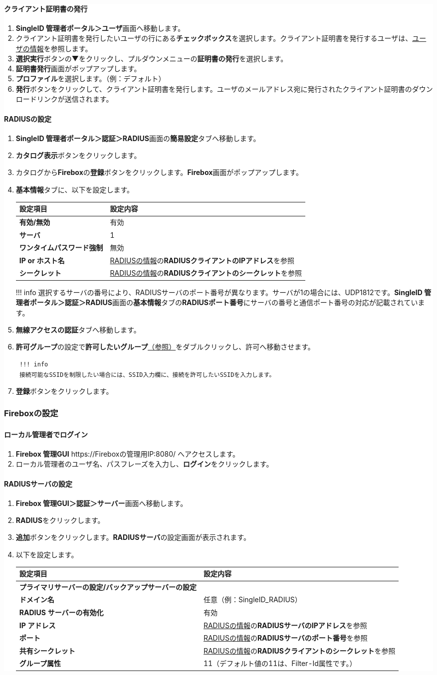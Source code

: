 #### クライアント証明書の発行
1. **SingleID 管理者ポータル＞ユーザ**画面へ移動します。
2. クライアント証明書を発行したいユーザの行にある**チェックボックス**を選択します。クライアント証明書を発行するユーザは、[ユーザの情報](#ユーザの情報)を参照します。
3. **選択実行**ボタンの▼をクリックし、プルダウンメニューの**証明書の発行**を選択します。
4. **証明書発行**画面がポップアップします。
5. **プロファイル**を選択します。（例：デフォルト）
6. **発行**ボタンをクリックして、クライアント証明書を発行します。ユーザのメールアドレス宛に発行されたクライアント証明書のダウンロードリンクが送信されます。

#### RADIUSの設定
1. **SingleID 管理者ポータル＞認証＞RADIUS**画面の**簡易設定**タブへ移動します。
2. **カタログ表示**ボタンをクリックします。
3. カタログから**Firebox**の**登録**ボタンをクリックします。**Firebox**画面がポップアップします。
4. **基本情報**タブに、以下を設定します。

    | **設定項目** | **設定内容** |
    | :--- | :--- |
    | **有効/無効** | 有効 |
    | **サーバ** | 1 |
    | **ワンタイムパスワード強制** | 無効 |
    | **IP or ホスト名** | [RADIUSの情報](#radiusの情報)の**RADIUSクライアントのIPアドレス**を参照 |
    | **シークレット** | [RADIUSの情報](#radiusの情報)の**RADIUSクライアントのシークレット**を参照 |
    
    !!! info
        選択するサーバの番号により、RADIUSサーバのポート番号が異なります。サーバが1の場合には、UDP1812です。**SingleID 管理者ポータル＞認証＞RADIUS**画面の**基本情報**タブの**RADIUSポート番号**にサーバの番号と通信ポート番号の対応が記載されています。

5. **無線アクセスの認証**タブへ移動します。
6. **許可グループ**の設定で**許可したいグループ**[（参照）](#グループの情報)をダブルクリックし、許可へ移動させます。

        !!! info
        接続可能なSSIDを制限したい場合には、SSID入力欄に、接続を許可したいSSIDを入力します。

7. **登録**ボタンをクリックします。

### Fireboxの設定
#### ローカル管理者でログイン
1. **Firebox 管理GUI** https://Fireboxの管理用IP:8080/ へアクセスします。
2. ローカル管理者のユーザ名、パスフレーズを入力し、**ログイン**をクリックします。

#### RADIUSサーバの設定
1. **Firebox 管理GUI＞認証＞サーバー**画面へ移動します。
2. **RADIUS**をクリックします。
3. **追加**ボタンをクリックします。**RADIUSサーバ**の設定画面が表示されます。
4. 以下を設定します。

    | **設定項目** | **設定内容** |
    | :--- | :--- |
    | **プライマリサーバーの設定/バックアップサーバーの設定** ||
    | **ドメイン名** | 任意（例：SingleID_RADIUS） |
    | **RADIUS サーバーの有効化** | 有効 |
    | **IP アドレス** | [RADIUSの情報](#radiusの情報)の**RADIUSサーバのIPアドレス**を参照 |
    | **ポート** | [RADIUSの情報](#radiusの情報)の**RADIUSサーバのポート番号**を参照 |
    | **共有シークレット** | [RADIUSの情報](#radiusの情報)の**RADIUSクライアントのシークレット**を参照 |
    | **グループ属性** | 11（デフォルト値の11は、Filter-Id属性です。） |
